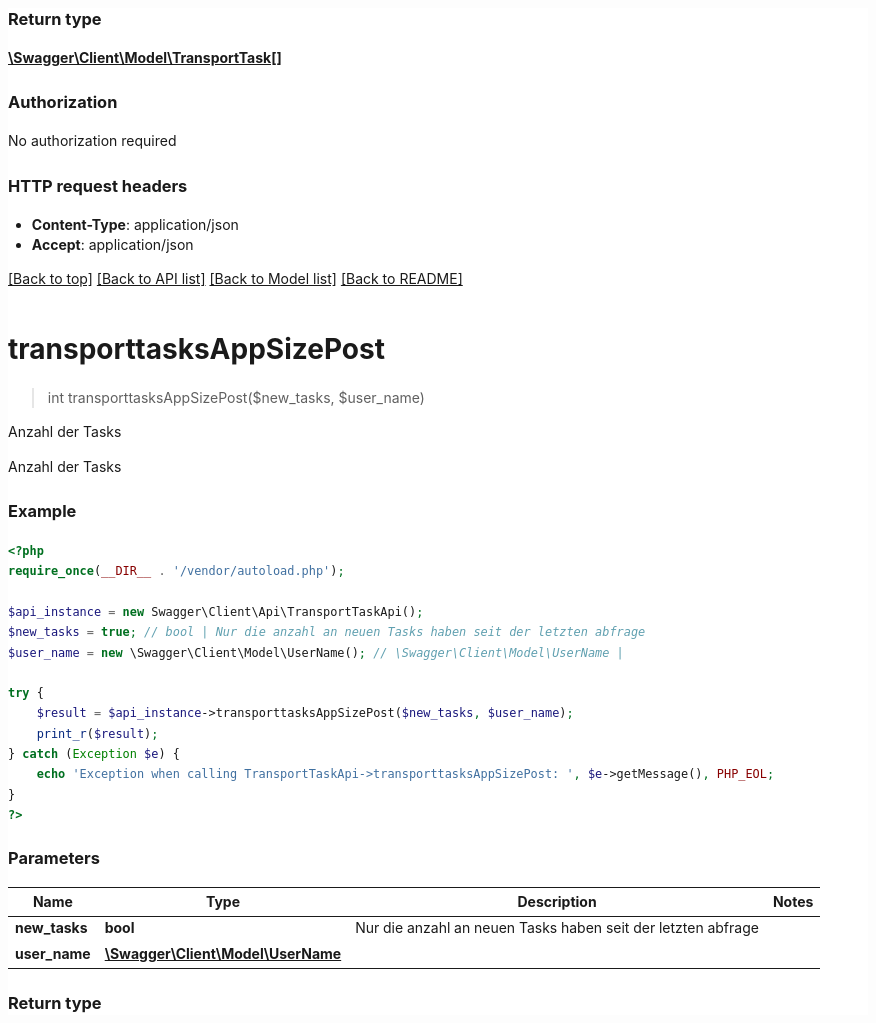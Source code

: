 ### Return type

[**\Swagger\Client\Model\TransportTask[]**](../Model/TransportTask.md)

### Authorization

No authorization required

### HTTP request headers

 - **Content-Type**: application/json
 - **Accept**: application/json

[[Back to top]](#) [[Back to API list]](../../README.md#documentation-for-api-endpoints) [[Back to Model list]](../../README.md#documentation-for-models) [[Back to README]](../../README.md)

# **transporttasksAppSizePost**
> int transporttasksAppSizePost($new_tasks, $user_name)

Anzahl der Tasks

Anzahl der Tasks

### Example
```php
<?php
require_once(__DIR__ . '/vendor/autoload.php');

$api_instance = new Swagger\Client\Api\TransportTaskApi();
$new_tasks = true; // bool | Nur die anzahl an neuen Tasks haben seit der letzten abfrage
$user_name = new \Swagger\Client\Model\UserName(); // \Swagger\Client\Model\UserName | 

try {
    $result = $api_instance->transporttasksAppSizePost($new_tasks, $user_name);
    print_r($result);
} catch (Exception $e) {
    echo 'Exception when calling TransportTaskApi->transporttasksAppSizePost: ', $e->getMessage(), PHP_EOL;
}
?>
```

### Parameters

Name | Type | Description  | Notes
------------- | ------------- | ------------- | -------------
 **new_tasks** | **bool**| Nur die anzahl an neuen Tasks haben seit der letzten abfrage |
 **user_name** | [**\Swagger\Client\Model\UserName**](../Model/\Swagger\Client\Model\UserName.md)|  |

### Return type
